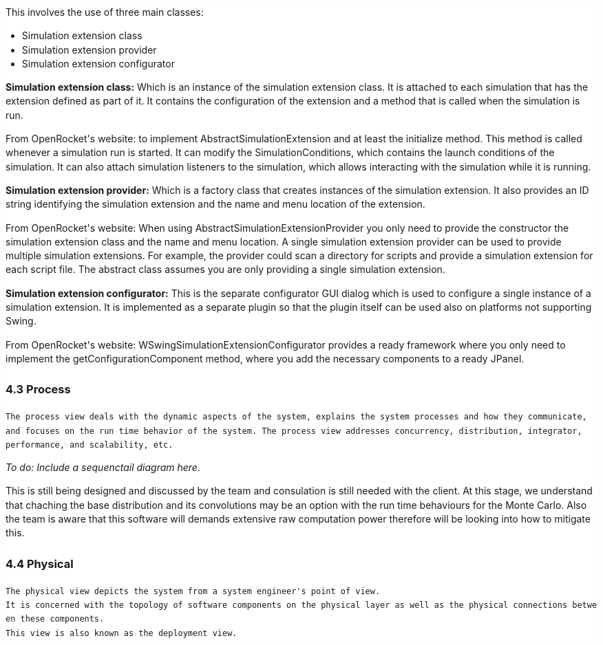 This involves the use of three main classes:
- Simulation extension class
- Simulation extension provider
- Simulation extension configurator

**Simulation extension class:** Which is an instance of the simulation extension class. It is attached to each simulation that has the extension defined as part of it. It contains the configuration of the extension and a method that is called when the simulation is run. 

From OpenRocket's website: to implement AbstractSimulationExtension and at least the initialize method. This method is called whenever a simulation run is started. It can modify the SimulationConditions, which contains the launch conditions of the simulation. It can also attach simulation listeners to the simulation, which allows interacting with the simulation while it is running.

**Simulation extension provider:** Which is a factory class that creates instances of the simulation extension. It also provides an ID string identifying the simulation extension and the name and menu location of the extension.

From OpenRocket's website: When using AbstractSimulationExtensionProvider you only need to provide the constructor the simulation extension class and the name and menu location. A single simulation extension provider can be used to provide multiple simulation extensions. For example, the provider could scan a directory for scripts and provide a simulation extension for each script file. The abstract class assumes you are only providing a single simulation extension.

**Simulation extension configurator:** This is the separate configurator GUI dialog which is used to  configure a single instance of a simulation extension. It is implemented as a separate plugin so that the plugin itself can be used also on platforms not supporting Swing.

From OpenRocket's website: WSwingSimulationExtensionConfigurator provides a ready framework where you only need to implement the getConfigurationComponent method, where you add the necessary components to a ready JPanel.


### 4.3 Process
```
The process view deals with the dynamic aspects of the system, explains the system processes and how they communicate, 
and focuses on the run time behavior of the system. The process view addresses concurrency, distribution, integrator, 
performance, and scalability, etc. 
```
*To do: Include a sequenctail diagram here.* 

This is still being designed and discussed by the team and consulation is still needed with the client. 
At this stage, we understand that chaching the base distribution and its convolutions may be an option with the run time behaviours for the Monte Carlo. 
Also the team is aware that this software will demands extensive raw computation power therefore will be looking into how to mitigate this. 

### 4.4 Physical 
```
The physical view depicts the system from a system engineer's point of view. 
It is concerned with the topology of software components on the physical layer as well as the physical connections between these components. 
This view is also known as the deployment view. 
```
